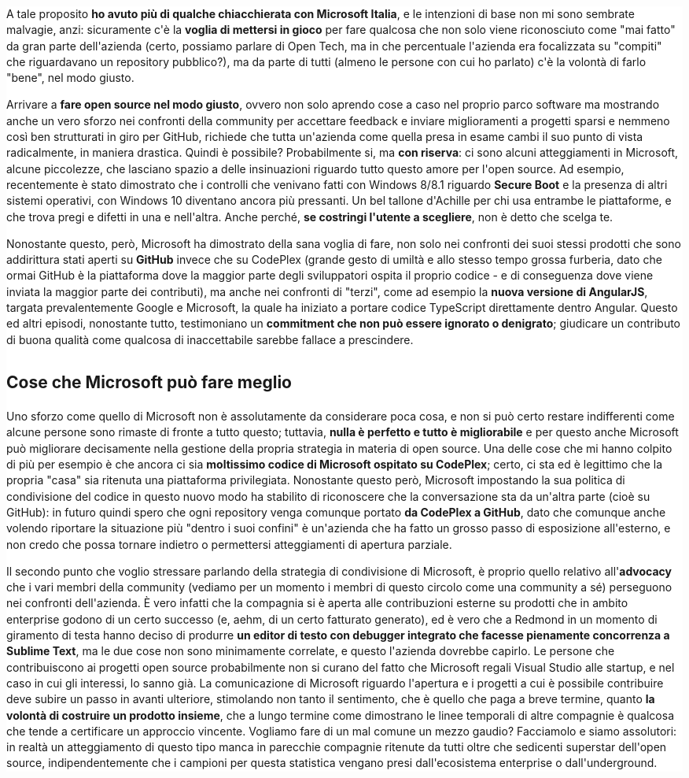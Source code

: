 A tale proposito **ho avuto più di qualche chiacchierata con Microsoft Italia**, e le intenzioni di base non mi sono sembrate malvagie, anzi: sicuramente c'è la **voglia di mettersi in gioco** per fare qualcosa che non solo viene riconosciuto come "mai fatto" da gran parte dell'azienda (certo, possiamo parlare di Open Tech, ma in che percentuale l'azienda era focalizzata su "compiti" che riguardavano un repository pubblico?), ma da parte di tutti (almeno le persone con cui ho parlato) c'è la volontà di farlo "bene", nel modo giusto.

Arrivare a **fare open source nel modo giusto**, ovvero non solo aprendo cose a caso nel proprio parco software ma mostrando anche un vero sforzo nei confronti della community per accettare feedback e inviare miglioramenti a progetti sparsi e nemmeno così ben strutturati in giro per GitHub, richiede che tutta un'azienda come quella presa in esame cambi il suo punto di vista radicalmente, in maniera drastica. Quindi è possibile? Probabilmente si, ma **con riserva**: ci sono alcuni atteggiamenti in Microsoft, alcune piccolezze, che lasciano spazio a delle insinuazioni riguardo tutto questo amore per l'open source. Ad esempio, recentemente è stato dimostrato che i controlli che venivano fatti con Windows 8/8.1 riguardo **Secure Boot** e la presenza di altri sistemi operativi, con Windows 10 diventano ancora più pressanti. Un bel tallone d'Achille per chi usa entrambe le piattaforme, e che trova pregi e difetti in una e nell'altra. Anche perché, **se costringi l'utente a scegliere**, non è detto che scelga te.

Nonostante questo, però, Microsoft ha dimostrato della sana voglia di fare, non solo nei confronti dei suoi stessi prodotti che sono addirittura stati aperti su **GitHub** invece che su CodePlex (grande gesto di umiltà e allo stesso tempo grossa furberia, dato che ormai GitHub è la piattaforma dove la maggior parte degli sviluppatori ospita il proprio codice - e di conseguenza dove viene inviata la maggior parte dei contributi), ma anche nei confronti di "terzi", come ad esempio la **nuova versione di AngularJS**, targata prevalentemente Google e Microsoft, la quale ha iniziato a portare codice TypeScript direttamente dentro Angular. Questo ed altri episodi, nonostante tutto, testimoniano un **commitment che non può essere ignorato o denigrato**; giudicare un contributo di buona qualità come qualcosa di inaccettabile sarebbe fallace a prescindere.

## Cose che Microsoft può fare meglio
Uno sforzo come quello di Microsoft non è assolutamente da considerare poca cosa, e non si può certo restare indifferenti come alcune persone sono rimaste di fronte a tutto questo; tuttavia, **nulla è perfetto e tutto è migliorabile** e per questo anche Microsoft può migliorare decisamente nella gestione della propria strategia in materia di open source. Una delle cose che mi hanno colpito di più per esempio è che ancora ci sia **moltissimo codice di Microsoft ospitato su CodePlex**; certo, ci sta ed è legittimo che la propria "casa" sia ritenuta una piattaforma privilegiata. Nonostante questo però, Microsoft impostando la sua politica di condivisione del codice in questo nuovo modo ha stabilito di riconoscere che la conversazione sta da un'altra parte (cioè su GitHub): in futuro quindi spero che ogni repository venga comunque portato **da CodePlex a GitHub**, dato che comunque anche volendo riportare la situazione più "dentro i suoi confini" è un'azienda che ha fatto un grosso passo di esposizione all'esterno, e non credo che possa tornare indietro o permettersi atteggiamenti di apertura parziale.

Il secondo punto che voglio stressare parlando della strategia di condivisione di Microsoft, è proprio quello relativo all'**advocacy** che i vari membri della community (vediamo per un momento i membri di questo circolo come una community a sé) perseguono nei confronti dell'azienda. È vero infatti che la compagnia si è aperta alle contribuzioni esterne su prodotti che in ambito enterprise godono di un certo successo (e, aehm, di un certo fatturato generato), ed è vero che a Redmond in un momento di giramento di testa hanno deciso di produrre **un editor di testo con debugger integrato che facesse pienamente concorrenza a Sublime Text**, ma le due cose non sono minimamente correlate, e questo l'azienda dovrebbe capirlo. Le persone che contribuiscono ai progetti open source probabilmente non si curano del fatto che Microsoft regali Visual Studio alle startup, e nel caso in cui gli interessi, lo sanno già. La comunicazione di Microsoft riguardo l'apertura e i progetti a cui è possibile contribuire deve subire un passo in avanti ulteriore, stimolando non tanto il sentimento, che è quello che paga a breve termine, quanto **la volontà di costruire un prodotto insieme**, che a lungo termine come dimostrano le linee temporali di altre compagnie è qualcosa che tende a certificare un approccio vincente. Vogliamo fare di un mal comune un mezzo gaudio? Facciamolo e siamo assolutori: in realtà un atteggiamento di questo tipo manca in parecchie compagnie ritenute da tutti oltre che sedicenti superstar dell'open source, indipendentemente che i campioni per questa statistica vengano presi dall'ecosistema enterprise o dall'underground.
